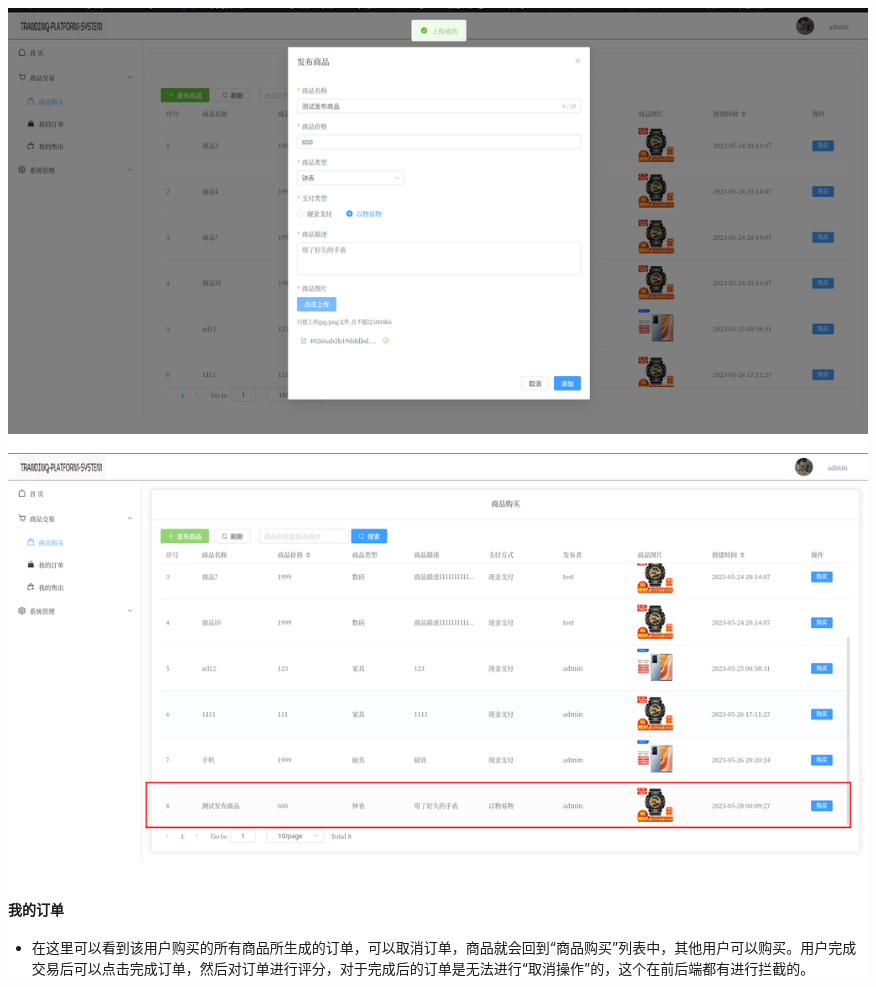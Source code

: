 ![image-20230528000918979](img/image-20230528000918979.png)

![image-20230528000943612](img/image-20230528000943612.png)

#### 我的订单

- 在这里可以看到该用户购买的所有商品所生成的订单，可以取消订单，商品就会回到“商品购买”列表中，其他用户可以购买。用户完成交易后可以点击完成订单，然后对订单进行评分，对于完成后的订单是无法进行“取消操作”的，这个在前后端都有进行拦截的。
